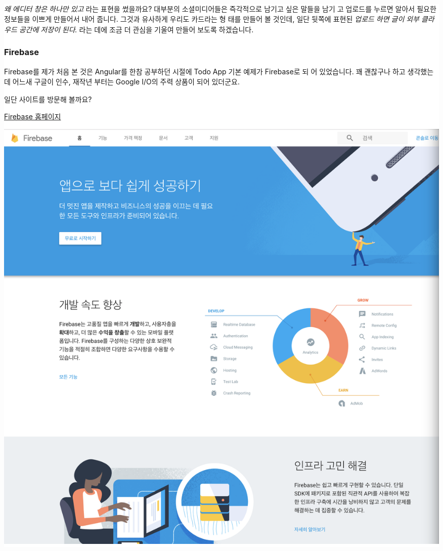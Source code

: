 *왜 에디터 창은 하나만 있고* 라는 표현을 썼을까요? 대부분의 소셜미디어들은 즉각적으로 남기고 싶은 말들을 남기
고 업로드를 누르면 알아서 필요한 정보들을 이쁘게 만들어서 내어 줍니다. 그것과 유사하게 우리도 카드라는 형
태를 만들어 볼 것인데, 일단 뒷쪽에 표현된 *업로드 하면 글이 외부 클라우드 공간에 저장이 된다.* 라는 데에
조금 더 관심을 기울여 만들어 보도록 하겠습니다.

### Firebase

Firebase를 제가 처음 본 것은 Angular를 한참 공부하던 시절에 Todo App 기본 예제가 Firebase로 되
어 있었습니다. 꽤 괜찮구나 하고 생각했는데 어느새 구글이 인수, 재작년 부터는 Google I/O의 주력 상품이
되어 있더군요.

일단 사이트를 방문해 볼까요?

[Firebase 홈페이지](https://firebase.google.com/)

![Firebase 홈페이지](./doc_img/Serverless_firebase01.png)
